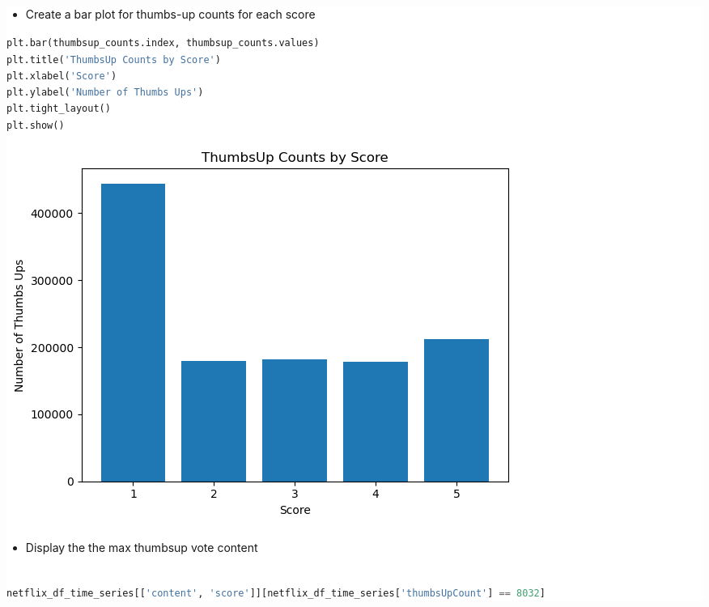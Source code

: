     

- Create a bar plot for thumbs-up counts for each score

```python
plt.bar(thumbsup_counts.index, thumbsup_counts.values)
plt.title('ThumbsUp Counts by Score')
plt.xlabel('Score')
plt.ylabel('Number of Thumbs Ups')
plt.tight_layout()
plt.show()
```
    
![png](Netflix_Reviews_Sentiment_Analysis_files/Netflix_Reviews_Sentiment_Analysis_27_0.png)
    

- Display the the max thumbsup vote content

```python

netflix_df_time_series[['content', 'score']][netflix_df_time_series['thumbsUpCount'] == 8032]
```

<div>
<style scoped>
    .dataframe tbody tr th:only-of-type {
        vertical-align: middle;
    }

    .dataframe tbody tr th {
        vertical-align: top;
    }
